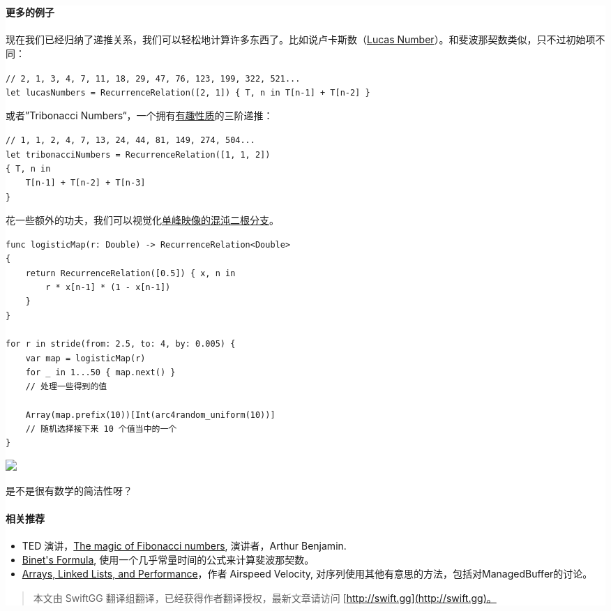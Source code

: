 #### 更多的例子
现在我们已经归纳了递推关系，我们可以轻松地计算许多东西了。比如说卢卡斯数（[Lucas Number](https://en.wikipedia.org/wiki/Lucas_number)）。和斐波那契数类似，只不过初始项不同：

    
    // 2, 1, 3, 4, 7, 11, 18, 29, 47, 76, 123, 199, 322, 521...
    let lucasNumbers = RecurrenceRelation([2, 1]) { T, n in T[n-1] + T[n-2] }
或者”Tribonacci Numbers“，一个拥有[有趣性质](http://math.stackexchange.com/a/1128994/21666)的三阶递推：

    
    // 1, 1, 2, 4, 7, 13, 24, 44, 81, 149, 274, 504...
    let tribonacciNumbers = RecurrenceRelation([1, 1, 2]) 
    { T, n in 
    	T[n-1] + T[n-2] + T[n-3] 
    }

花一些额外的功夫，我们可以视觉化[单峰映像的混沌二根分支](https://en.wikipedia.org/wiki/Logistic_map#Chaos_and_the_logistic_map)。

    
    func logisticMap(r: Double) -> RecurrenceRelation<Double>
    {
        return RecurrenceRelation([0.5]) { x, n in 
        	r * x[n-1] * (1 - x[n-1]) 
        }
    }
    
    for r in stride(from: 2.5, to: 4, by: 0.005) {
        var map = logisticMap(r)
        for _ in 1...50 { map.next() } 
        // 处理一些得到的值
    
        Array(map.prefix(10))[Int(arc4random_uniform(10))] 
        // 随机选择接下来 10 个值当中的一个
    }

![](https://swift.gg/img/articles/fibonacci/2.png)

是不是很有数学的简洁性呀？

#### 相关推荐
* TED 演讲，[The magic of Fibonacci numbers](https://www.ted.com/talks/arthur_benjamin_the_magic_of_fibonacci_numbers), 演讲者，Arthur Benjamin.
* [Binet's Formula](http://mathworld.wolfram.com/BinetsFibonacciNumberFormula.html), 使用一个几乎常量时间的公式来计算斐波那契数。
* [Arrays, Linked Lists, and Performance](http://airspeedvelocity.net/2015/08/03/arrays-linked-lists-and-performance/)，作者 Airspeed Velocity, 对序列使用其他有意思的方法，包括对ManagedBuffer的讨论。
> 本文由 SwiftGG 翻译组翻译，已经获得作者翻译授权，最新文章请访问 [http://swift.gg](http://swift.gg)。